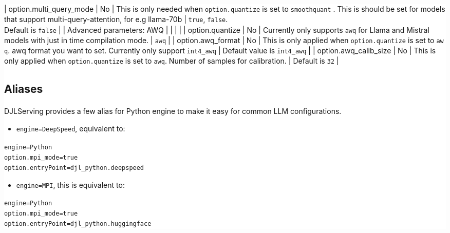 | option.multi_query_mode                                       | No       | This is only needed when `option.quantize` is set to `smoothquant` . This is should be set for models that support multi-query-attention, for e.g llama-70b                                                                                                                                                                                                                                                                                                                                                                                                                                          | `true`, `false`. <br/> Default is `false`                                                                                                                                   |
| Advanced parameters: AWQ                                      |          |                                                                                                                                                                                                                                                                                                                                                                                                                                                                                                                                                                                                      |                                                                                                                                                                             |
| option.quantize                                               | No       | Currently only supports `awq` for Llama and Mistral models with just in time compilation mode.                                                                                                                                                                                                                                                                                                                                                                                                                                                                                                       | `awq`                                                                                                                                                                       |
| option.awq_format                                             | No       | This is only applied when `option.quantize` is set to `awq`. awq format you want to set. Currently only support `int4_awq`                                                                                                                                                                                                                                                                                                                                                                                                                                                                           | Default value is `int4_awq`                                                                                                                                                 |
| option.awq_calib_size                                         | No       | This is only applied when `option.quantize` is set to `awq`. Number of samples for calibration.                                                                                                                                                                                                                                                                                                                                                                                                                                                                                                      | Default is `32`                                                                                                                                                             |


## Aliases

DJLServing provides a few alias for Python engine to make it easy for common LLM configurations.

- `engine=DeepSpeed`, equivalent to:

```
engine=Python
option.mpi_mode=true
option.entryPoint=djl_python.deepspeed
```

- `engine=MPI`, this is equivalent to:

```
engine=Python
option.mpi_mode=true
option.entryPoint=djl_python.huggingface
```
